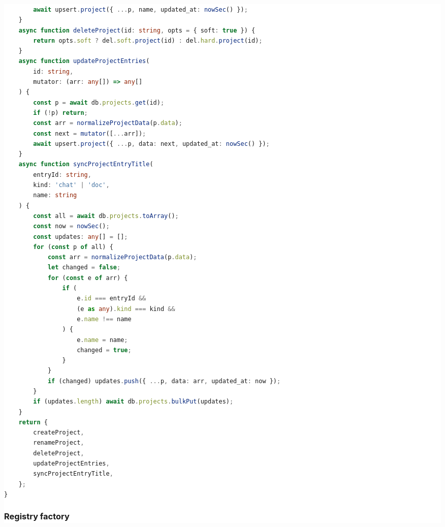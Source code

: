 ```ts
        await upsert.project({ ...p, name, updated_at: nowSec() });
    }
    async function deleteProject(id: string, opts = { soft: true }) {
        return opts.soft ? del.soft.project(id) : del.hard.project(id);
    }
    async function updateProjectEntries(
        id: string,
        mutator: (arr: any[]) => any[]
    ) {
        const p = await db.projects.get(id);
        if (!p) return;
        const arr = normalizeProjectData(p.data);
        const next = mutator([...arr]);
        await upsert.project({ ...p, data: next, updated_at: nowSec() });
    }
    async function syncProjectEntryTitle(
        entryId: string,
        kind: 'chat' | 'doc',
        name: string
    ) {
        const all = await db.projects.toArray();
        const now = nowSec();
        const updates: any[] = [];
        for (const p of all) {
            const arr = normalizeProjectData(p.data);
            let changed = false;
            for (const e of arr) {
                if (
                    e.id === entryId &&
                    (e as any).kind === kind &&
                    e.name !== name
                ) {
                    e.name = name;
                    changed = true;
                }
            }
            if (changed) updates.push({ ...p, data: arr, updated_at: now });
        }
        if (updates.length) await db.projects.bulkPut(updates);
    }
    return {
        createProject,
        renameProject,
        deleteProject,
        updateProjectEntries,
        syncProjectEntryTitle,
    };
}
```

### Registry factory
